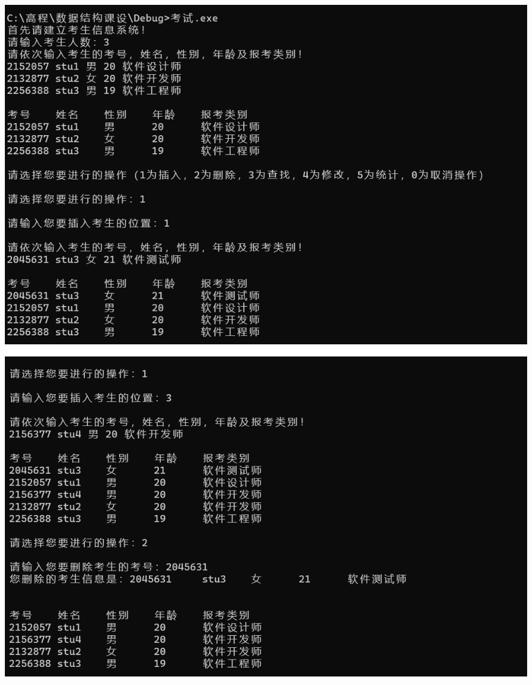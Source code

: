 ![image-20221130123544379](picture/image-20221130123544379.png)

![image-20221130123713944](picture/image-20221130123713944.png)
